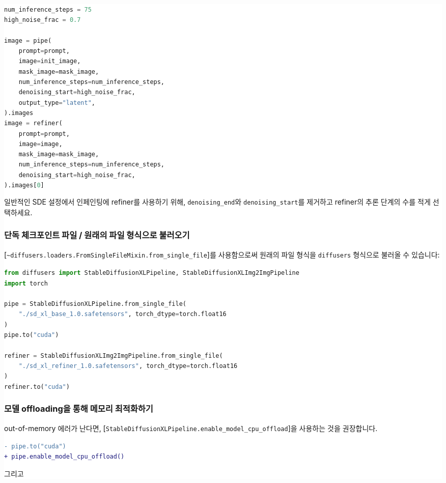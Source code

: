 ```py
num_inference_steps = 75
high_noise_frac = 0.7

image = pipe(
    prompt=prompt,
    image=init_image,
    mask_image=mask_image,
    num_inference_steps=num_inference_steps,
    denoising_start=high_noise_frac,
    output_type="latent",
).images
image = refiner(
    prompt=prompt,
    image=image,
    mask_image=mask_image,
    num_inference_steps=num_inference_steps,
    denoising_start=high_noise_frac,
).images[0]
```

일반적인 SDE 설정에서 인페인팅에 refiner를 사용하기 위해, `denoising_end`와 `denoising_start`를 제거하고 refiner의 추론 단계의 수를 적게 선택하세요.

### 단독 체크포인트 파일 / 원래의 파일 형식으로 불러오기

[`~diffusers.loaders.FromSingleFileMixin.from_single_file`]를 사용함으로써 원래의 파일 형식을 `diffusers` 형식으로 불러올 수 있습니다:

```py
from diffusers import StableDiffusionXLPipeline, StableDiffusionXLImg2ImgPipeline
import torch

pipe = StableDiffusionXLPipeline.from_single_file(
    "./sd_xl_base_1.0.safetensors", torch_dtype=torch.float16
)
pipe.to("cuda")

refiner = StableDiffusionXLImg2ImgPipeline.from_single_file(
    "./sd_xl_refiner_1.0.safetensors", torch_dtype=torch.float16
)
refiner.to("cuda")
```

### 모델 offloading을 통해 메모리 최적화하기

out-of-memory 에러가 난다면, [`StableDiffusionXLPipeline.enable_model_cpu_offload`]을 사용하는 것을 권장합니다.

```diff
- pipe.to("cuda")
+ pipe.enable_model_cpu_offload()
```

그리고
